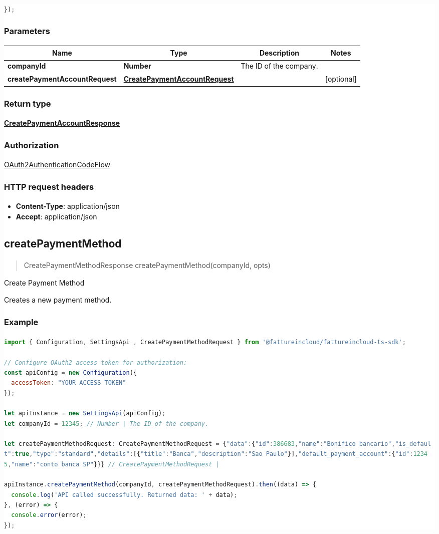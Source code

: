 ```javascript
});

```

### Parameters


Name | Type | Description  | Notes
------------- | ------------- | ------------- | -------------
 **companyId** | **Number**| The ID of the company. | 
 **createPaymentAccountRequest** | [**CreatePaymentAccountRequest**](CreatePaymentAccountRequest.md)|  | [optional] 

### Return type

[**CreatePaymentAccountResponse**](CreatePaymentAccountResponse.md)

### Authorization

[OAuth2AuthenticationCodeFlow](../README.md#OAuth2AuthenticationCodeFlow)

### HTTP request headers

- **Content-Type**: application/json
- **Accept**: application/json


## createPaymentMethod

> CreatePaymentMethodResponse createPaymentMethod(companyId, opts)

Create Payment Method

Creates a new payment method.

### Example

```javascript
import { Configuration, SettingsApi , CreatePaymentMethodRequest } from '@fattureincloud/fattureincloud-ts-sdk';

// Configure OAuth2 access token for authorization: 
const apiConfig = new Configuration({
  accessToken: "YOUR ACCESS TOKEN"
});

let apiInstance = new SettingsApi(apiConfig);
let companyId = 12345; // Number | The ID of the company.

let createPaymentMethodRequest: CreatePaymentMethodRequest = {"data":{"id":386683,"name":"Bonifico bancario","is_default":true,"type":"standard","details":[{"title":"Banca","description":"Sao Paulo"}],"default_payment_account":{"id":12345,"name":"conto banca SP"}}} // CreatePaymentMethodRequest | 

apiInstance.createPaymentMethod(companyId, createPaymentMethodRequest).then((data) => {
  console.log('API called successfully. Returned data: ' + data);
}, (error) => {
  console.error(error);
});

```

